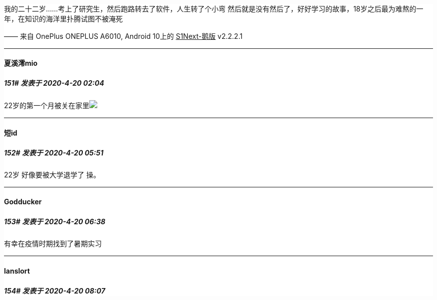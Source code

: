 


我的二十二岁……考上了研究生，然后跑路转去了软件，人生转了个小弯
然后就是没有然后了，好好学习的故事，18岁之后最为难熬的一年，在知识的海洋里扑腾试图不被淹死

—— 来自 OnePlus ONEPLUS A6010, Android 10上的 [S1Next-鹅版](https://github.com/ykrank/S1-Next/releases) v2.2.2.1







*****

####  夏溪澪mio  
##### 151#       发表于 2020-4-20 02:04




22岁的第一个月被关在家里<img src="https://static.saraba1st.com/image/smiley/face2017/067.png" referrerpolicy="no-referrer">







*****

####  短id  
##### 152#       发表于 2020-4-20 05:51




22岁 好像要被大学退学了 操。







*****

####  Godducker  
##### 153#       发表于 2020-4-20 06:38




有幸在疫情时期找到了暑期实习







*****

####  lanslort  
##### 154#       发表于 2020-4-20 08:07

